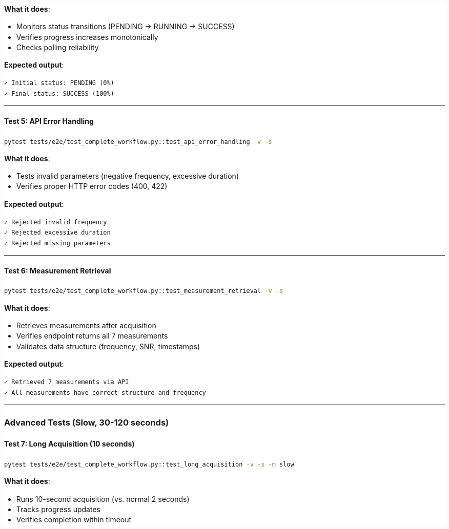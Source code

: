 **What it does**:
- Monitors status transitions (PENDING → RUNNING → SUCCESS)
- Verifies progress increases monotonically
- Checks polling reliability

**Expected output**:
```
✓ Initial status: PENDING (0%)
✓ Final status: SUCCESS (100%)
```

---

#### Test 5: API Error Handling
```bash
pytest tests/e2e/test_complete_workflow.py::test_api_error_handling -v -s
```

**What it does**:
- Tests invalid parameters (negative frequency, excessive duration)
- Verifies proper HTTP error codes (400, 422)

**Expected output**:
```
✓ Rejected invalid frequency
✓ Rejected excessive duration
✓ Rejected missing parameters
```

---

#### Test 6: Measurement Retrieval
```bash
pytest tests/e2e/test_complete_workflow.py::test_measurement_retrieval -v -s
```

**What it does**:
- Retrieves measurements after acquisition
- Verifies endpoint returns all 7 measurements
- Validates data structure (frequency, SNR, timestamps)

**Expected output**:
```
✓ Retrieved 7 measurements via API
✓ All measurements have correct structure and frequency
```

---

### Advanced Tests (Slow, 30-120 seconds)

#### Test 7: Long Acquisition (10 seconds)
```bash
pytest tests/e2e/test_complete_workflow.py::test_long_acquisition -v -s -m slow
```

**What it does**:
- Runs 10-second acquisition (vs. normal 2 seconds)
- Tracks progress updates
- Verifies completion within timeout
